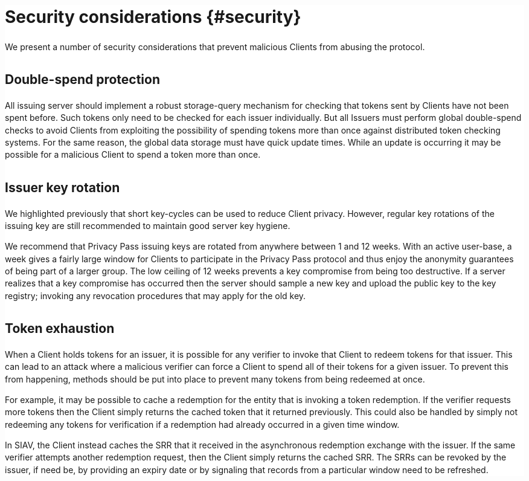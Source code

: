 # Security considerations {#security}

We present a number of security considerations that prevent malicious
Clients from abusing the protocol.

## Double-spend protection

All issuing server should implement a robust storage-query mechanism for
checking that tokens sent by Clients have not been spent before. Such
tokens only need to be checked for each issuer individually. But all
Issuers must perform global double-spend checks to avoid Clients from
exploiting the possibility of spending tokens more than once against
distributed token checking systems. For the same reason, the global data
storage must have quick update times. While an update is occurring it
may be possible for a malicious Client to spend a token more than once.

## Issuer key rotation

We highlighted previously that short key-cycles can be used to reduce
Client privacy. However, regular key rotations of the issuing key are
still recommended to maintain good server key hygiene.

We recommend that Privacy Pass issuing keys are rotated from anywhere
between 1 and 12 weeks. With an active user-base, a week gives a fairly
large window for Clients to participate in the Privacy Pass protocol and
thus enjoy the anonymity guarantees of being part of a larger group. The
low ceiling of 12 weeks prevents a key compromise from being too
destructive. If a server realizes that a key compromise has occurred
then the server should sample a new key and upload the public key to the
key registry; invoking any revocation procedures that may apply for the
old key.

## Token exhaustion

When a Client holds tokens for an issuer, it is possible for any
verifier to invoke that Client to redeem tokens for that issuer. This
can lead to an attack where a malicious verifier can force a Client to
spend all of their tokens for a given issuer. To prevent this from
happening, methods should be put into place to prevent many tokens from
being redeemed at once.

For example, it may be possible to cache a redemption for the entity
that is invoking a token redemption. If the verifier requests more
tokens then the Client simply returns the cached token that it returned
previously. This could also be handled by simply not redeeming any
tokens for verification if a redemption had already occurred in a given
time window.

In SIAV, the Client instead caches the SRR that it received in the
asynchronous redemption exchange with the issuer. If the same verifier
attempts another redemption request, then the Client simply returns the
cached SRR. The SRRs can be revoked by the issuer, if need be, by
providing an expiry date or by signaling that records from a particular
window need to be refreshed.
